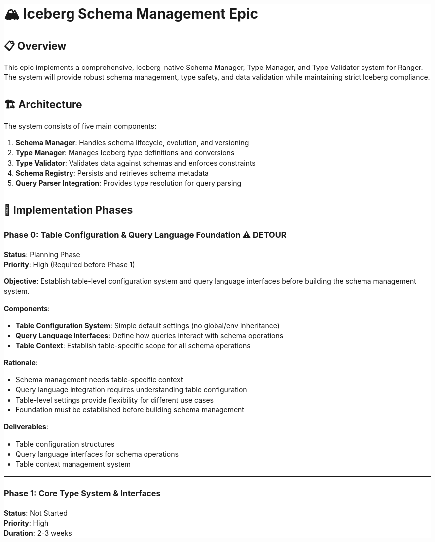 # 🏔️ **Iceberg Schema Management Epic**

## 📋 **Overview**

This epic implements a comprehensive, Iceberg-native Schema Manager, Type Manager, and Type Validator system for Ranger. The system will provide robust schema management, type safety, and data validation while maintaining strict Iceberg compliance.

## 🏗️ **Architecture**

The system consists of five main components:

1. **Schema Manager**: Handles schema lifecycle, evolution, and versioning
2. **Type Manager**: Manages Iceberg type definitions and conversions
3. **Type Validator**: Validates data against schemas and enforces constraints
4. **Schema Registry**: Persists and retrieves schema metadata
5. **Query Parser Integration**: Provides type resolution for query parsing

## 🚧 **Implementation Phases**

### **Phase 0: Table Configuration & Query Language Foundation** ⚠️ **DETOUR**

**Status**: Planning Phase  
**Priority**: High (Required before Phase 1)

**Objective**: Establish table-level configuration system and query language interfaces before building the schema management system.

**Components**:
- **Table Configuration System**: Simple default settings (no global/env inheritance)
- **Query Language Interfaces**: Define how queries interact with schema operations
- **Table Context**: Establish table-specific scope for all schema operations

**Rationale**: 
- Schema management needs table-specific context
- Query language integration requires understanding table configuration
- Table-level settings provide flexibility for different use cases
- Foundation must be established before building schema management

**Deliverables**:
- Table configuration structures
- Query language interfaces for schema operations
- Table context management system

---

### **Phase 1: Core Type System & Interfaces**

**Status**: Not Started  
**Priority**: High  
**Duration**: 2-3 weeks
